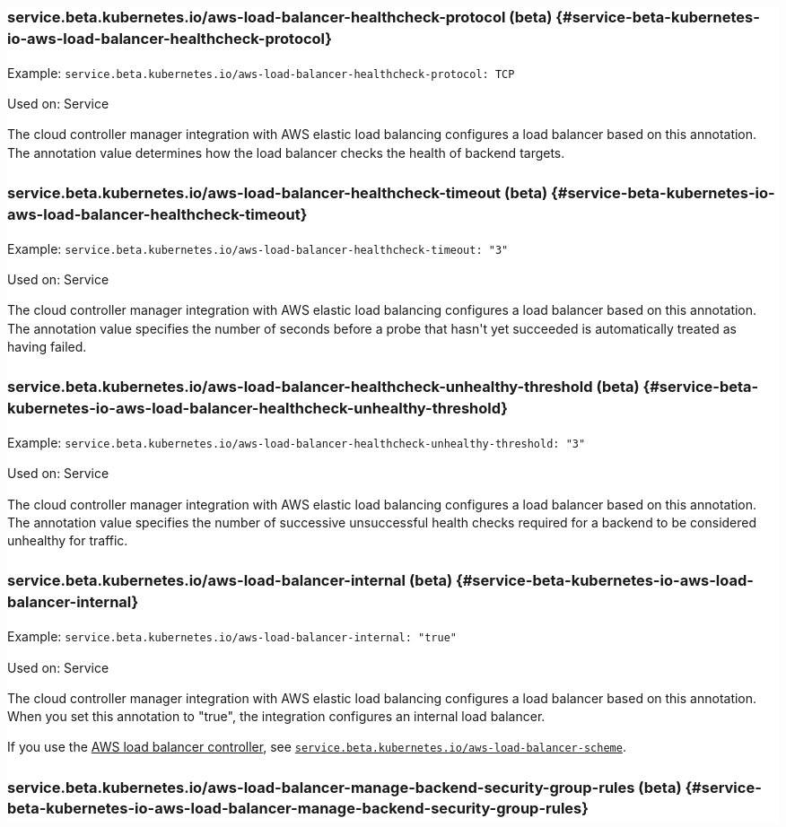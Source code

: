 ### service.beta.kubernetes.io/aws-load-balancer-healthcheck-protocol (beta) {#service-beta-kubernetes-io-aws-load-balancer-healthcheck-protocol}

Example: `service.beta.kubernetes.io/aws-load-balancer-healthcheck-protocol: TCP`

Used on: Service

The cloud controller manager integration with AWS elastic load balancing configures
a load balancer based on this annotation. The annotation value determines how the
load balancer checks the health of backend targets.

### service.beta.kubernetes.io/aws-load-balancer-healthcheck-timeout (beta) {#service-beta-kubernetes-io-aws-load-balancer-healthcheck-timeout}

Example: `service.beta.kubernetes.io/aws-load-balancer-healthcheck-timeout: "3"`

Used on: Service

The cloud controller manager integration with AWS elastic load balancing configures
a load balancer based on this annotation. The annotation value specifies the number
of seconds before a probe that hasn't yet succeeded is automatically treated as
having failed.

### service.beta.kubernetes.io/aws-load-balancer-healthcheck-unhealthy-threshold (beta) {#service-beta-kubernetes-io-aws-load-balancer-healthcheck-unhealthy-threshold}

Example: `service.beta.kubernetes.io/aws-load-balancer-healthcheck-unhealthy-threshold: "3"`

Used on: Service

The cloud controller manager integration with AWS elastic load balancing configures
a load balancer based on this annotation. The annotation value specifies the number of
successive unsuccessful health checks required for a backend to be considered unhealthy
for traffic.

### service.beta.kubernetes.io/aws-load-balancer-internal (beta) {#service-beta-kubernetes-io-aws-load-balancer-internal}

Example: `service.beta.kubernetes.io/aws-load-balancer-internal: "true"`

Used on: Service

The cloud controller manager integration with AWS elastic load balancing configures
a load balancer based on this annotation. When you set this annotation to "true",
the integration configures an internal load balancer.

If you use the [AWS load balancer controller](https://kubernetes-sigs.github.io/aws-load-balancer-controller/),
see [`service.beta.kubernetes.io/aws-load-balancer-scheme`](#service-beta-kubernetes-io-aws-load-balancer-scheme).

### service.beta.kubernetes.io/aws-load-balancer-manage-backend-security-group-rules (beta) {#service-beta-kubernetes-io-aws-load-balancer-manage-backend-security-group-rules}
